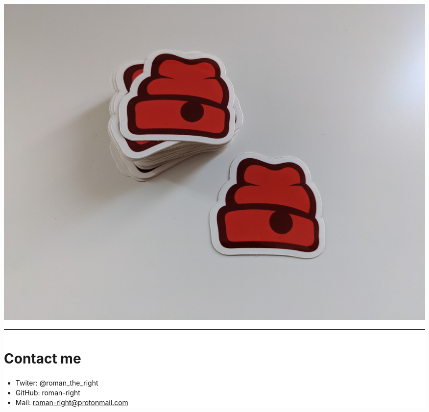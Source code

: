 ![bg](images/stickers.jpg)

---

# Contact me

- Twiter: @roman_the_right
- GitHub: roman-right
- Mail: roman-right@protonmail.com
